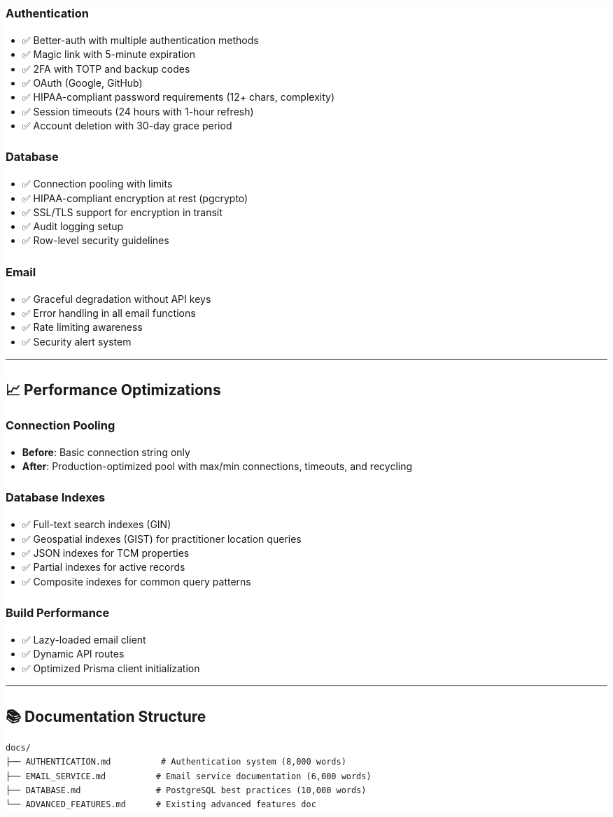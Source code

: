 ### Authentication
- ✅ Better-auth with multiple authentication methods
- ✅ Magic link with 5-minute expiration
- ✅ 2FA with TOTP and backup codes
- ✅ OAuth (Google, GitHub)
- ✅ HIPAA-compliant password requirements (12+ chars, complexity)
- ✅ Session timeouts (24 hours with 1-hour refresh)
- ✅ Account deletion with 30-day grace period

### Database
- ✅ Connection pooling with limits
- ✅ HIPAA-compliant encryption at rest (pgcrypto)
- ✅ SSL/TLS support for encryption in transit
- ✅ Audit logging setup
- ✅ Row-level security guidelines

### Email
- ✅ Graceful degradation without API keys
- ✅ Error handling in all email functions
- ✅ Rate limiting awareness
- ✅ Security alert system

---

## 📈 Performance Optimizations

### Connection Pooling
- **Before**: Basic connection string only
- **After**: Production-optimized pool with max/min connections, timeouts, and recycling

### Database Indexes
- ✅ Full-text search indexes (GIN)
- ✅ Geospatial indexes (GIST) for practitioner location queries
- ✅ JSON indexes for TCM properties
- ✅ Partial indexes for active records
- ✅ Composite indexes for common query patterns

### Build Performance
- ✅ Lazy-loaded email client
- ✅ Dynamic API routes
- ✅ Optimized Prisma client initialization

---

## 📚 Documentation Structure

```
docs/
├── AUTHENTICATION.md          # Authentication system (8,000 words)
├── EMAIL_SERVICE.md          # Email service documentation (6,000 words)
├── DATABASE.md               # PostgreSQL best practices (10,000 words)
└── ADVANCED_FEATURES.md      # Existing advanced features doc
```

